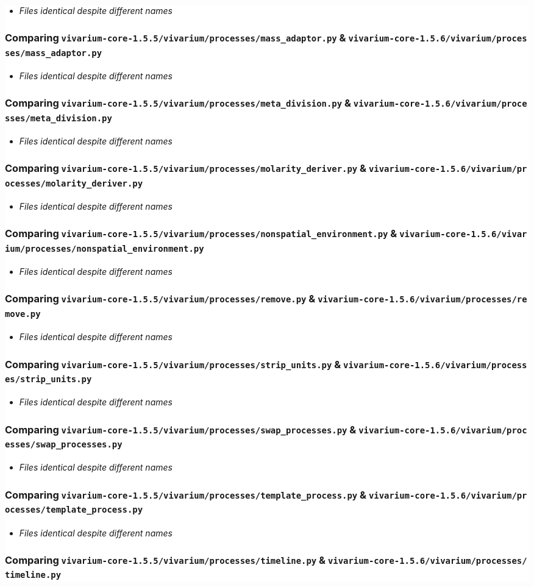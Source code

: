  * *Files identical despite different names*

### Comparing `vivarium-core-1.5.5/vivarium/processes/mass_adaptor.py` & `vivarium-core-1.5.6/vivarium/processes/mass_adaptor.py`

 * *Files identical despite different names*

### Comparing `vivarium-core-1.5.5/vivarium/processes/meta_division.py` & `vivarium-core-1.5.6/vivarium/processes/meta_division.py`

 * *Files identical despite different names*

### Comparing `vivarium-core-1.5.5/vivarium/processes/molarity_deriver.py` & `vivarium-core-1.5.6/vivarium/processes/molarity_deriver.py`

 * *Files identical despite different names*

### Comparing `vivarium-core-1.5.5/vivarium/processes/nonspatial_environment.py` & `vivarium-core-1.5.6/vivarium/processes/nonspatial_environment.py`

 * *Files identical despite different names*

### Comparing `vivarium-core-1.5.5/vivarium/processes/remove.py` & `vivarium-core-1.5.6/vivarium/processes/remove.py`

 * *Files identical despite different names*

### Comparing `vivarium-core-1.5.5/vivarium/processes/strip_units.py` & `vivarium-core-1.5.6/vivarium/processes/strip_units.py`

 * *Files identical despite different names*

### Comparing `vivarium-core-1.5.5/vivarium/processes/swap_processes.py` & `vivarium-core-1.5.6/vivarium/processes/swap_processes.py`

 * *Files identical despite different names*

### Comparing `vivarium-core-1.5.5/vivarium/processes/template_process.py` & `vivarium-core-1.5.6/vivarium/processes/template_process.py`

 * *Files identical despite different names*

### Comparing `vivarium-core-1.5.5/vivarium/processes/timeline.py` & `vivarium-core-1.5.6/vivarium/processes/timeline.py`
